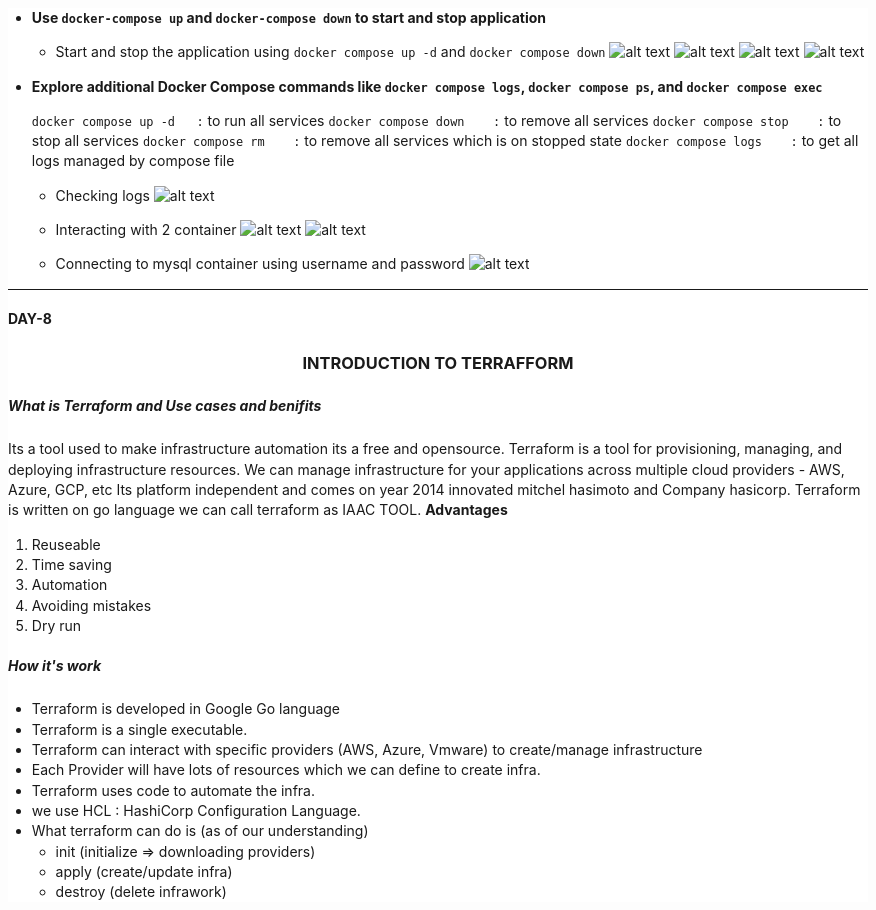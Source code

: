 - **Use `docker-compose up` and `docker-compose down` to start and stop application**
  - Start and stop the application using `docker compose up -d` and `docker compose down`
    ![alt text](<Screenshot 2024-09-28 125925.png>)
    ![alt text](<Screenshot 2024-09-28 125955.png>)
    ![alt text](<Screenshot 2024-09-28 130016.png>)
    ![alt text](<Screenshot 2024-09-28 132103.png>)

- **Explore additional Docker Compose commands like `docker compose logs`, `docker compose ps`, and `docker compose exec`**

    `docker compose up -d	:` to run all services
    `docker compose down	:` to remove all services
    `docker compose stop	:` to stop all services
    `docker compose rm	  :` to remove all services which is on stopped state
    `docker compose logs	:` to get all logs managed by compose file

  - Checking logs
  ![alt text](<Screenshot 2024-09-28 130016-1.png>)

  - Interacting with 2 container 
  ![alt text](<Screenshot 2024-09-28 130523.png>)
  ![alt text](<Screenshot 2024-09-28 130523-1.png>)

  - Connecting to mysql container using username and password
  ![alt text](<Screenshot 2024-09-28 130817.png>)

---------------------------------------------------------------------------------------------------------------------

#### **DAY-8**

### <center>**INTRODUCTION TO TERRAFFORM**</center>

##### **What is Terraform and Use cases and benifits**

Its a tool used to make infrastructure automation its a free and opensource. Terraform is a tool for provisioning, managing, and deploying infrastructure resources. We can manage infrastructure for your applications across multiple cloud providers - AWS, Azure, GCP, etc Its platform independent and comes on year 2014 innovated mitchel hasimoto and Company hasicorp. Terraform is written on go language we can call terraform as IAAC TOOL.
  **Advantages**
1. Reuseable 
2. Time saving
3. Automation
4. Avoiding mistakes
5. Dry run

##### **How it's work**
- Terraform is developed in Google Go language
- Terraform is a single executable.
- Terraform can interact with specific providers (AWS, Azure, Vmware) to create/manage infrastructure
- Each Provider will have lots of resources which we can define to create infra.
- Terraform uses code to automate the infra.
- we use HCL : HashiCorp Configuration Language.
- What terraform can do is (as of our understanding)
    - init (initialize => downloading providers)
    - apply (create/update infra)
    - destroy (delete infrawork)
